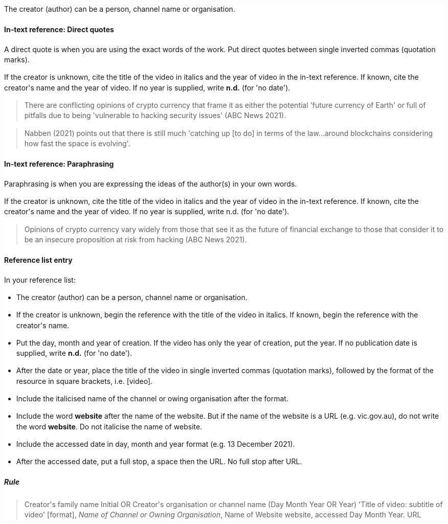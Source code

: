The creator (author) can be a person, channel name or organisation.

#### In-text reference: Direct quotes

A direct quote is when you are using the exact words of the work. Put direct quotes between single inverted commas (quotation marks).

If the creator is unknown, cite the title of the video in italics and the year of video in the in-text reference. If known, cite the creator's name and the year of video. If no year is supplied, write **n.d.** (for 'no date').

> There are conflicting opinions of crypto currency that frame it as either the potential 'future currency of Earth' or full of pitfalls due to being 'vulnerable to hacking security issues' (ABC News 2021).

> Nabben (2021) points out that there is still much 'catching up \[to do\] in terms of the law...around blockchains considering how fast the space is evolving'.

#### In-text reference: Paraphrasing

Paraphrasing is when you are expressing the ideas of the author(s) in your own words.

If the creator is unknown, cite the title of the video in italics and the year of video in the in-text reference. If known, cite the creator's name and the year of video. If no year is supplied, write n.d. (for 'no date').

> Opinions of crypto currency vary widely from those that see it as the future of financial exchange to those that consider it to be an insecure proposition at risk from hacking (ABC News 2021).

#### Reference list entry

In your reference list:

- The creator (author) can be a person, channel name or organisation.

- If the creator is unknown, begin the reference with the title of the video in italics. If known, begin the reference with the creator's name.

- Put the day, month and year of creation. If the video has only the year of creation, put the year. If no publication date is supplied, write **n.d.** (for 'no date').

- After the date or year, place the title of the video in single inverted commas (quotation marks), followed by the format of the resource in square brackets, i.e. [video].

- Include the italicised name of the channel or owing organisation after the format.

- Include the word **website** after the name of the website. But if the name of the website is a URL (e.g. vic.gov.au), do not write the word **website**. Do not italicise the name of website.

- Include the accessed date in day, month and year format (e.g. 13 December 2021).

- After the accessed date, put a full stop, a space then the URL. No full stop after URL.

##### Rule

> Creator's family name Initial OR Creator's organisation or channel name (Day Month Year OR Year) 'Title of video: subtitle of video' [format], *Name of Channel or Owning Organisation*, Name of Website website, accessed Day Month Year. URL

